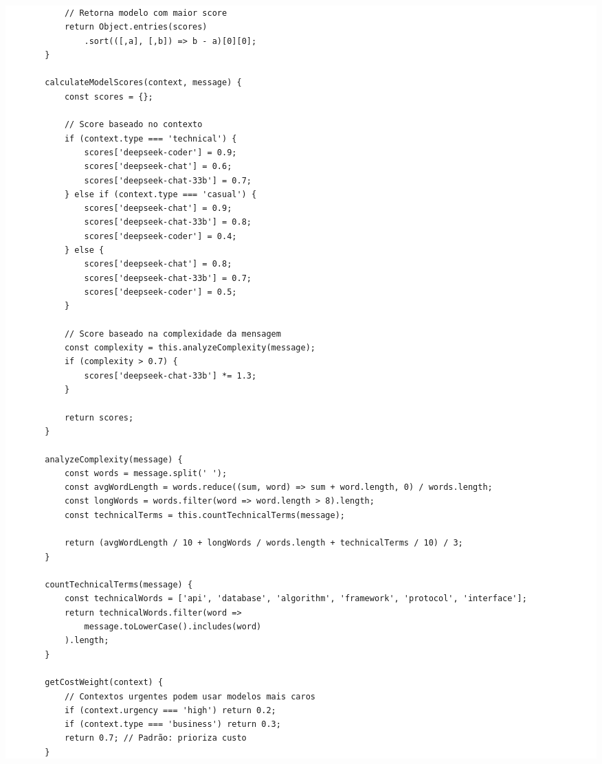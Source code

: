                 // Retorna modelo com maior score
                return Object.entries(scores)
                    .sort(([,a], [,b]) => b - a)[0][0];
            }

            calculateModelScores(context, message) {
                const scores = {};
                
                // Score baseado no contexto
                if (context.type === 'technical') {
                    scores['deepseek-coder'] = 0.9;
                    scores['deepseek-chat'] = 0.6;
                    scores['deepseek-chat-33b'] = 0.7;
                } else if (context.type === 'casual') {
                    scores['deepseek-chat'] = 0.9;
                    scores['deepseek-chat-33b'] = 0.8;
                    scores['deepseek-coder'] = 0.4;
                } else {
                    scores['deepseek-chat'] = 0.8;
                    scores['deepseek-chat-33b'] = 0.7;
                    scores['deepseek-coder'] = 0.5;
                }

                // Score baseado na complexidade da mensagem
                const complexity = this.analyzeComplexity(message);
                if (complexity > 0.7) {
                    scores['deepseek-chat-33b'] *= 1.3;
                }

                return scores;
            }

            analyzeComplexity(message) {
                const words = message.split(' ');
                const avgWordLength = words.reduce((sum, word) => sum + word.length, 0) / words.length;
                const longWords = words.filter(word => word.length > 8).length;
                const technicalTerms = this.countTechnicalTerms(message);
                
                return (avgWordLength / 10 + longWords / words.length + technicalTerms / 10) / 3;
            }

            countTechnicalTerms(message) {
                const technicalWords = ['api', 'database', 'algorithm', 'framework', 'protocol', 'interface'];
                return technicalWords.filter(word => 
                    message.toLowerCase().includes(word)
                ).length;
            }

            getCostWeight(context) {
                // Contextos urgentes podem usar modelos mais caros
                if (context.urgency === 'high') return 0.2;
                if (context.type === 'business') return 0.3;
                return 0.7; // Padrão: prioriza custo
            }
